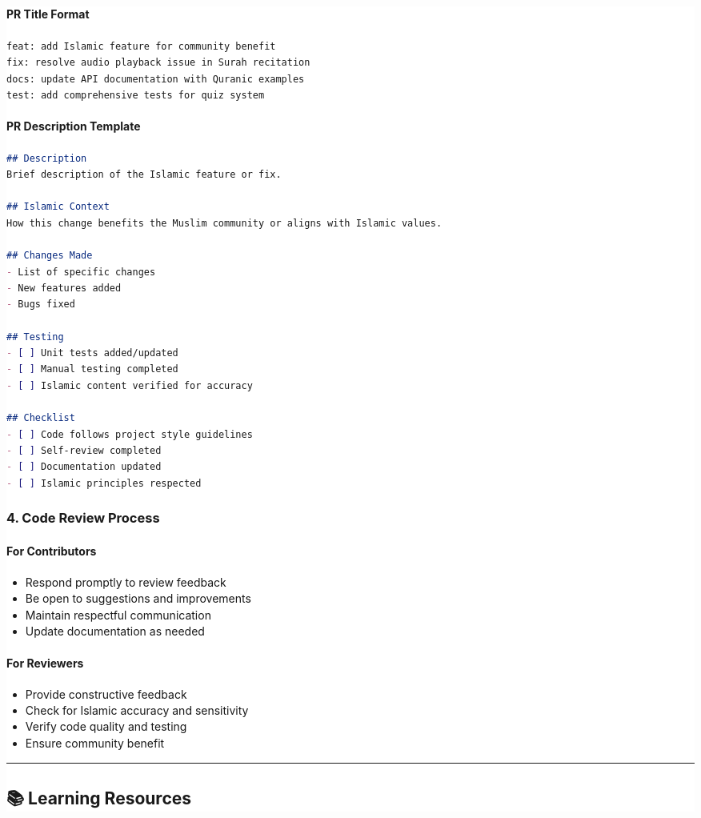 #### PR Title Format
```
feat: add Islamic feature for community benefit
fix: resolve audio playback issue in Surah recitation
docs: update API documentation with Quranic examples
test: add comprehensive tests for quiz system
```

#### PR Description Template
```markdown
## Description
Brief description of the Islamic feature or fix.

## Islamic Context
How this change benefits the Muslim community or aligns with Islamic values.

## Changes Made
- List of specific changes
- New features added
- Bugs fixed

## Testing
- [ ] Unit tests added/updated
- [ ] Manual testing completed
- [ ] Islamic content verified for accuracy

## Checklist
- [ ] Code follows project style guidelines
- [ ] Self-review completed
- [ ] Documentation updated
- [ ] Islamic principles respected
```

### 4. Code Review Process

#### For Contributors
- Respond promptly to review feedback
- Be open to suggestions and improvements
- Maintain respectful communication
- Update documentation as needed

#### For Reviewers
- Provide constructive feedback
- Check for Islamic accuracy and sensitivity
- Verify code quality and testing
- Ensure community benefit

---

## 📚 Learning Resources
